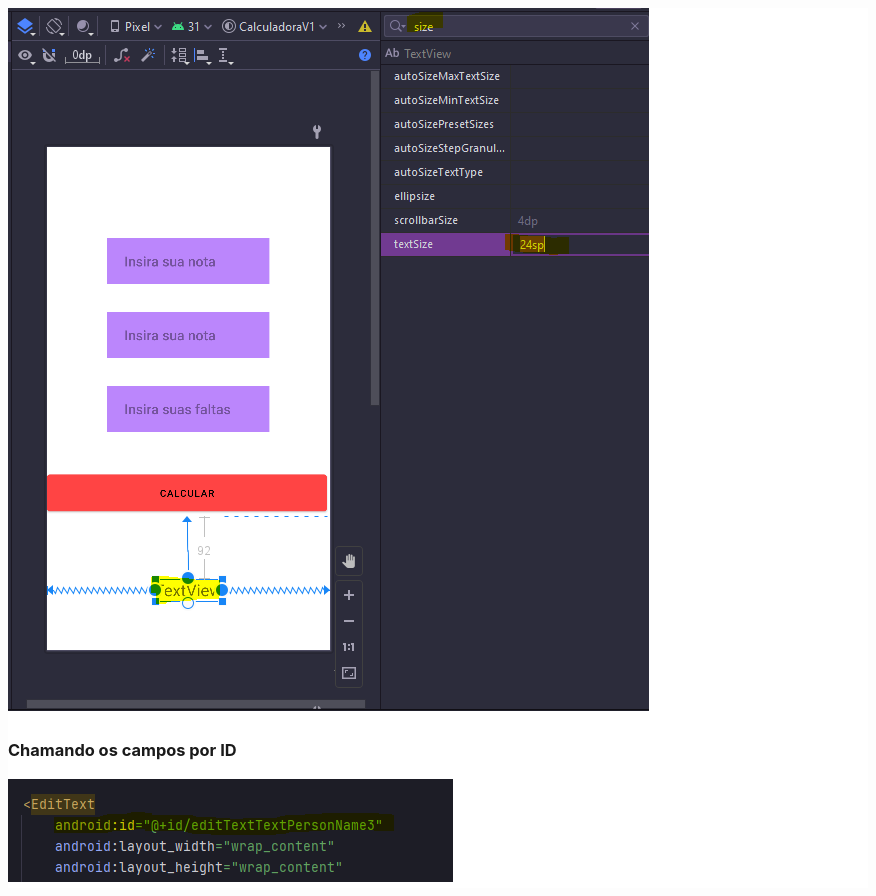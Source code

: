![Untitled](img/Untitled%2027.png)

### Chamando os campos por ID

![Untitled](img/Untitled%2028.png)
